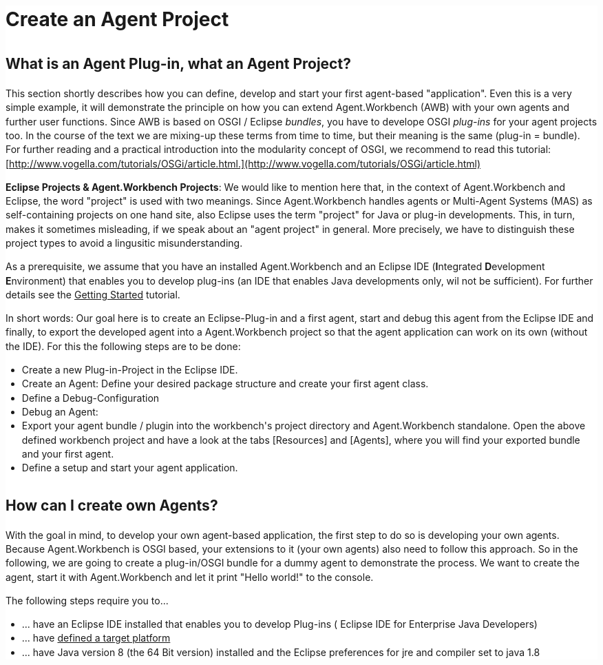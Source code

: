 # Create an Agent Project

## What is an Agent Plug-in, what an Agent Project?

This section shortly describes how you can define, develop and start your first agent-based "application". Even this is a very simple example, it will demonstrate the principle on how you can extend Agent.Workbench \(AWB\) with your own agents and further user functions. Since AWB is based on OSGI / Eclipse _bundles_, you have to develope OSGI _plug-ins_ for your agent projects too. In the course of the text we are mixing-up these terms from time to time, but their meaning is the same \(plug-in = bundle\). For further reading and a practical introduction into the modularity concept of OSGI, we recommend to read this tutorial: [http://www.vogella.com/tutorials/OSGi/article.html.](http://www.vogella.com/tutorials/OSGi/article.html)

**Eclipse Projects & Agent.Workbench Projects**: We would like to mention here that, in the context of Agent.Workbench and Eclipse, the word "project" is used with two meanings. Since Agent.Workbench handles agents or Multi-Agent Systems \(MAS\) as self-containing projects on one hand site, also Eclipse uses the term "project" for Java or plug-in developments. This, in turn, makes it sometimes misleading, if we speak about an "agent project" in general. More precisely, we have to distinguish these project types to avoid a lingusitic misunderstanding.

As a prerequisite, we assume that you have an installed Agent.Workbench and an Eclipse IDE \(**I**ntegrated **D**evelopment **E**nvironment\) that enables you to develop plug-ins \(an IDE that enables Java developments only, wil not be sufficient\). For further details see the [Getting Started](../basic-steps/installations.md) tutorial.

In short words: Our goal here is to create an Eclipse-Plug-in and a first agent, start and debug this agent from the Eclipse IDE and finally, to export the developed agent into a Agent.Workbench project so that the agent application can work on its own \(without the IDE\). For this the following steps are to be done:

* Create a new Plug-in-Project in the Eclipse IDE.
* Create an Agent: Define your desired package structure and create your first agent class.
* Define a Debug-Configuration
* Debug an Agent:
* Export your agent bundle / plugin into the workbench's project directory and Agent.Workbench standalone. Open the above defined workbench project and have a look at the tabs \[Resources\] and \[Agents\], where you will find your exported bundle and your first agent.
* Define a setup and start your agent application.

## How can I create own Agents?

With the goal in mind, to develop your own agent-based application, the first step to do so is developing your own agents. Because Agent.Workbench is OSGI based, your extensions to it \(your own agents\) also need to follow this approach. So in the following, we are going to create a plug-in/OSGI bundle for a dummy agent to demonstrate the process. We want to create the agent, start it with Agent.Workbench and let it print "Hello world!" to the console.

The following steps require you to...

* ... have an Eclipse IDE installed that enables you to develop Plug-ins \( Eclipse IDE for Enterprise Java Developers\)
* ... have [defined a target platform](../basic-steps/define-a-target-platform/)
* ... have Java version 8 \(the 64 Bit version\) installed and the Eclipse preferences for jre and compiler set to java 1.8
